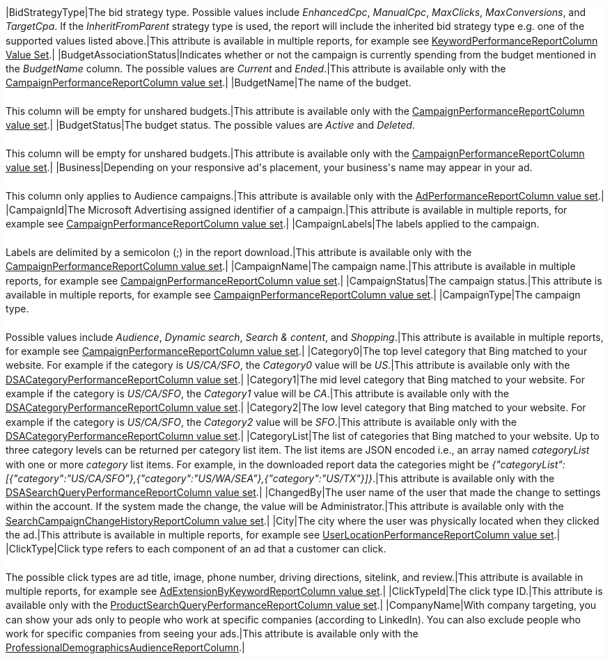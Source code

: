 |BidStrategyType|The bid strategy type. Possible values include *EnhancedCpc*, *ManualCpc*, *MaxClicks*, *MaxConversions*, and *TargetCpa*. If the *InheritFromParent* strategy type is used, the report will include the inherited bid strategy type e.g. one of the supported values listed above.|This attribute is available in multiple reports, for example see [KeywordPerformanceReportColumn Value Set](../reporting-service/keywordperformancereportcolumn.md).|
|BudgetAssociationStatus|Indicates whether or not the campaign is currently spending from the budget mentioned in the *BudgetName* column. The possible values are *Current* and *Ended*.|This attribute is available only with the [CampaignPerformanceReportColumn value set](../reporting-service/campaignperformancereportcolumn.md).|
|BudgetName|The name of the budget.<br/><br/>This column will be empty for unshared budgets.|This attribute is available only with the [CampaignPerformanceReportColumn value set](../reporting-service/campaignperformancereportcolumn.md).|
|BudgetStatus|The budget status. The possible values are *Active* and *Deleted*.<br/><br/>This column will be empty for unshared budgets.|This attribute is available only with the [CampaignPerformanceReportColumn value set](../reporting-service/campaignperformancereportcolumn.md).|
|Business|Depending on your responsive ad's placement, your business's name may appear in your ad.<br/><br/>This column only applies to Audience campaigns.|This attribute is available only with the [AdPerformanceReportColumn value set](../reporting-service/adperformancereportcolumn.md).|
|CampaignId|The Microsoft Advertising assigned identifier of a campaign.|This attribute is available in multiple reports, for example see [CampaignPerformanceReportColumn value set](../reporting-service/campaignperformancereportcolumn.md).|
|CampaignLabels|The labels applied to the campaign.<br/><br/>Labels are delimited by a semicolon (;) in the report download.|This attribute is available only with the [CampaignPerformanceReportColumn value set](../reporting-service/campaignperformancereportcolumn.md).|
|CampaignName|The campaign name.|This attribute is available in multiple reports, for example see [CampaignPerformanceReportColumn value set](../reporting-service/campaignperformancereportcolumn.md).|
|CampaignStatus|The campaign status.|This attribute is available in multiple reports, for example see [CampaignPerformanceReportColumn value set](../reporting-service/campaignperformancereportcolumn.md).|
|CampaignType|The campaign type.<br/><br/>Possible values include *Audience*, *Dynamic search*, *Search & content*, and *Shopping*.|This attribute is available in multiple reports, for example see [CampaignPerformanceReportColumn value set](../reporting-service/campaignperformancereportcolumn.md).|
|Category0|The top level category that Bing matched to your website. For example if the category is *US/CA/SFO*, the *Category0* value will be *US*.|This attribute is available only with the [DSACategoryPerformanceReportColumn value set](../reporting-service/dsacategoryperformancereportcolumn.md).|
|Category1|The mid level category that Bing matched to your website. For example if the category is *US/CA/SFO*, the *Category1* value will be *CA*.|This attribute is available only with the [DSACategoryPerformanceReportColumn value set](../reporting-service/dsacategoryperformancereportcolumn.md).|
|Category2|The low level category that Bing matched to your website. For example if the category is *US/CA/SFO*, the *Category2* value will be *SFO*.|This attribute is available only with the [DSACategoryPerformanceReportColumn value set](../reporting-service/dsacategoryperformancereportcolumn.md).|
|CategoryList|The list of categories that Bing matched to your website. Up to three category levels can be returned per category list item. The list items are JSON encoded i.e., an array named *categoryList* with one or more *category* list items. For example, in the downloaded report data the categories might be *{"categoryList":[{"category":"US/CA/SFO"},{"category":"US/WA/SEA"},{"category":"US/TX"}]}*.|This attribute is available only with the [DSASearchQueryPerformanceReportColumn value set](../reporting-service/dsasearchqueryperformancereportcolumn.md).|
|ChangedBy|The user name of the user that made the change to settings within the account. If the system made the change, the value will be Administrator.|This attribute is available only with the [SearchCampaignChangeHistoryReportColumn value set](../reporting-service/searchcampaignchangehistoryreportcolumn.md).|
|City|The city where the user was physically located when they clicked the ad.|This attribute is available in multiple reports, for example see [UserLocationPerformanceReportColumn value set](../reporting-service/userlocationperformancereportcolumn.md).|
|ClickType|Click type refers to each component of an ad that a customer can click.<br/><br/>The possible click types are ad title, image, phone number, driving directions, sitelink, and review.|This attribute is available in multiple reports, for example see [AdExtensionByKeywordReportColumn value set](../reporting-service/adextensionbykeywordreportcolumn.md).|
|ClickTypeId|The click type ID.|This attribute is available only with the [ProductSearchQueryPerformanceReportColumn value set](../reporting-service/productsearchqueryperformancereportcolumn.md).|
|CompanyName|With company targeting, you can show your ads only to people who work at specific companies (according to LinkedIn). You can also exclude people who work for specific companies from seeing your ads.|This attribute is available only with the [ProfessionalDemographicsAudienceReportColumn](../reporting-service/professionaldemographicsaudiencereportcolumn.md).|